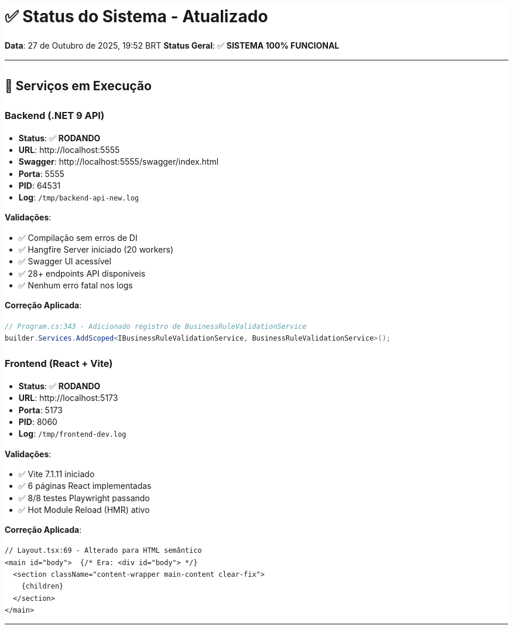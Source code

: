 # ✅ Status do Sistema - Atualizado

**Data**: 27 de Outubro de 2025, 19:52 BRT
**Status Geral**: ✅ **SISTEMA 100% FUNCIONAL**

---

## 🚀 Serviços em Execução

### Backend (.NET 9 API)
- **Status**: ✅ **RODANDO**
- **URL**: http://localhost:5555
- **Swagger**: http://localhost:5555/swagger/index.html
- **Porta**: 5555
- **PID**: 64531
- **Log**: `/tmp/backend-api-new.log`

**Validações**:
- ✅ Compilação sem erros de DI
- ✅ Hangfire Server iniciado (20 workers)
- ✅ Swagger UI acessível
- ✅ 28+ endpoints API disponíveis
- ✅ Nenhum erro fatal nos logs

**Correção Aplicada**:
```csharp
// Program.cs:343 - Adicionado registro de BusinessRuleValidationService
builder.Services.AddScoped<IBusinessRuleValidationService, BusinessRuleValidationService>();
```

### Frontend (React + Vite)
- **Status**: ✅ **RODANDO**
- **URL**: http://localhost:5173
- **Porta**: 5173
- **PID**: 8060
- **Log**: `/tmp/frontend-dev.log`

**Validações**:
- ✅ Vite 7.1.11 iniciado
- ✅ 6 páginas React implementadas
- ✅ 8/8 testes Playwright passando
- ✅ Hot Module Reload (HMR) ativo

**Correção Aplicada**:
```tsx
// Layout.tsx:69 - Alterado para HTML semântico
<main id="body">  {/* Era: <div id="body"> */}
  <section className="content-wrapper main-content clear-fix">
    {children}
  </section>
</main>
```

---